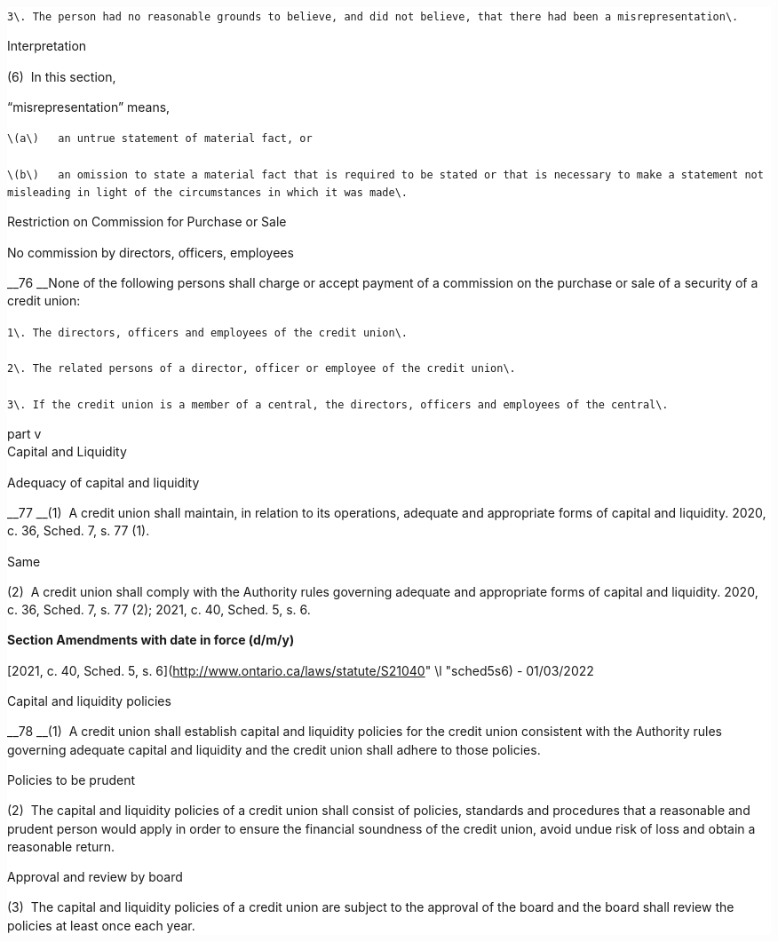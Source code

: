 	3\.	The person had no reasonable grounds to believe, and did not believe, that there had been a misrepresentation\.

Interpretation

\(6\)  In this section,

“misrepresentation” means,

	\(a\)	an untrue statement of material fact, or

	\(b\)	an omission to state a material fact that is required to be stated or that is necessary to make a statement not misleading in light of the circumstances in which it was made\.

<a id="BK96"></a>Restriction on Commission for Purchase or Sale

No commission by directors, officers, employees

<a id="BK97"></a>__76 __None of the following persons shall charge or accept payment of a commission on the purchase or sale of a security of a credit union:

	1\.	The directors, officers and employees of the credit union\.

	2\.	The related persons of a director, officer or employee of the credit union\.

	3\.	If the credit union is a member of a central, the directors, officers and employees of the central\.

<a id="BK98"></a>part v  
Capital and Liquidity

Adequacy of capital and liquidity

<a id="BK99"></a>__77 __\(1\)  A credit union shall maintain, in relation to its operations, adequate and appropriate forms of capital and liquidity\. 2020, c\. 36, Sched\. 7, s\. 77 \(1\)\.

Same

\(2\)  A credit union shall comply with the Authority rules governing adequate and appropriate forms of capital and liquidity\. 2020, c\. 36, Sched\. 7, s\. 77 \(2\); 2021, c\. 40, Sched\. 5, s\. 6\.

__Section Amendments with date in force \(d/m/y\)__

[2021, c\. 40, Sched\. 5, s\. 6](http://www.ontario.ca/laws/statute/S21040" \l "sched5s6) \- 01/03/2022

Capital and liquidity policies

<a id="BK100"></a>__78 __\(1\)  A credit union shall establish capital and liquidity policies for the credit union consistent with the Authority rules governing adequate capital and liquidity and the credit union shall adhere to those policies\.

Policies to be prudent

\(2\)  The capital and liquidity policies of a credit union shall consist of policies, standards and procedures that a reasonable and prudent person would apply in order to ensure the financial soundness of the credit union, avoid undue risk of loss and obtain a reasonable return\.

Approval and review by board

\(3\)  The capital and liquidity policies of a credit union are subject to the approval of the board and the board shall review the policies at least once each year\.
